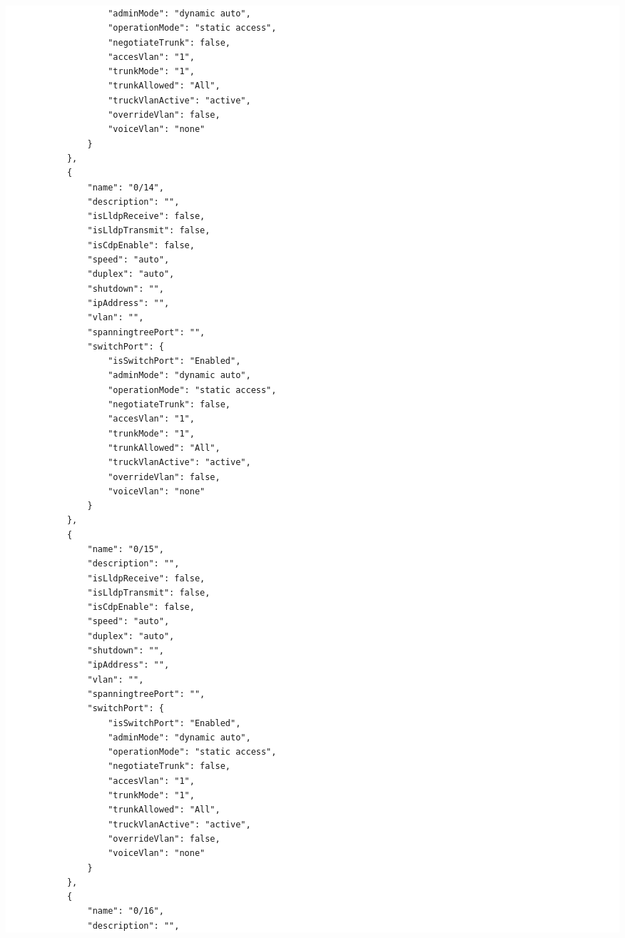                         "adminMode": "dynamic auto",
                        "operationMode": "static access",
                        "negotiateTrunk": false,
                        "accesVlan": "1",
                        "trunkMode": "1",
                        "trunkAllowed": "All",
                        "truckVlanActive": "active",
                        "overrideVlan": false,
                        "voiceVlan": "none"
                    }
                },
                {
                    "name": "0/14",
                    "description": "",
                    "isLldpReceive": false,
                    "isLldpTransmit": false,
                    "isCdpEnable": false,
                    "speed": "auto",
                    "duplex": "auto",
                    "shutdown": "",
                    "ipAddress": "",
                    "vlan": "",
                    "spanningtreePort": "",
                    "switchPort": {
                        "isSwitchPort": "Enabled",
                        "adminMode": "dynamic auto",
                        "operationMode": "static access",
                        "negotiateTrunk": false,
                        "accesVlan": "1",
                        "trunkMode": "1",
                        "trunkAllowed": "All",
                        "truckVlanActive": "active",
                        "overrideVlan": false,
                        "voiceVlan": "none"
                    }
                },
                {
                    "name": "0/15",
                    "description": "",
                    "isLldpReceive": false,
                    "isLldpTransmit": false,
                    "isCdpEnable": false,
                    "speed": "auto",
                    "duplex": "auto",
                    "shutdown": "",
                    "ipAddress": "",
                    "vlan": "",
                    "spanningtreePort": "",
                    "switchPort": {
                        "isSwitchPort": "Enabled",
                        "adminMode": "dynamic auto",
                        "operationMode": "static access",
                        "negotiateTrunk": false,
                        "accesVlan": "1",
                        "trunkMode": "1",
                        "trunkAllowed": "All",
                        "truckVlanActive": "active",
                        "overrideVlan": false,
                        "voiceVlan": "none"
                    }
                },
                {
                    "name": "0/16",
                    "description": "",